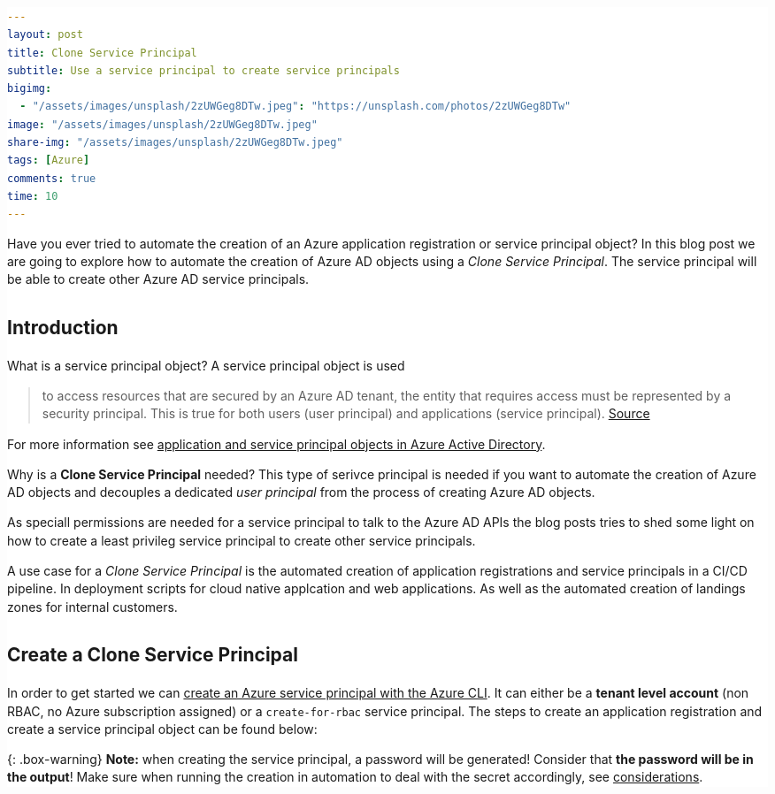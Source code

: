 ```yaml
---
layout: post
title: Clone Service Principal
subtitle: Use a service principal to create service principals
bigimg:
  - "/assets/images/unsplash/2zUWGeg8DTw.jpeg": "https://unsplash.com/photos/2zUWGeg8DTw"
image: "/assets/images/unsplash/2zUWGeg8DTw.jpeg"
share-img: "/assets/images/unsplash/2zUWGeg8DTw.jpeg"
tags: [Azure]
comments: true
time: 10
---
```


Have you ever tried to automate the creation of an Azure application registration or service principal object? In this blog post we are going to explore how to automate the creation of Azure AD objects using a *Clone Service Principal*. The service principal will be able to create other Azure AD service principals.

## Introduction

What is a service principal object? A service principal object is used

> to access resources that are secured by an Azure AD tenant, the entity that requires access must be represented by a security principal. This is true for both users (user principal) and applications (service principal). [Source](https://docs.microsoft.com/en-us/azure/active-directory/develop/app-objects-and-service-principals#service-principal-object)

For more information see [application and service principal objects in Azure Active Directory](https://docs.microsoft.com/en-us/azure/active-directory/develop/app-objects-and-service-principals).

Why is a **Clone Service Principal** needed? This type of serivce principal is needed if you want to automate the creation of Azure AD objects and decouples a dedicated *user principal* from the process of creating Azure AD objects. 

As speciall permissions are needed for a service principal to talk to the Azure AD APIs the blog posts tries to shed some light on how to create a least privileg service principal to create other service principals.

A use case for a *Clone Service Principal* is the automated creation of application registrations and service principals in a CI/CD pipeline. In deployment scripts for cloud native applcation and web applications. As well as the automated creation of landings zones for internal customers.

## Create a Clone Service Principal

In order to get started we can [create an Azure service principal with the Azure CLI](https://docs.microsoft.com/en-us/cli/azure/create-an-azure-service-principal-azure-cli?view=azure-cli-latest). It can either be a **tenant level account** (non RBAC, no Azure subscription assigned) or a `create-for-rbac` service principal. The steps to create an application registration and create a service principal object can be found below:

{: .box-warning}
**Note:** when creating the service principal, a password will be generated!
Consider that **the password will be in the output**! Make sure when running the creation in automation to deal with the secret accordingly, see [considerations](#considerations).
